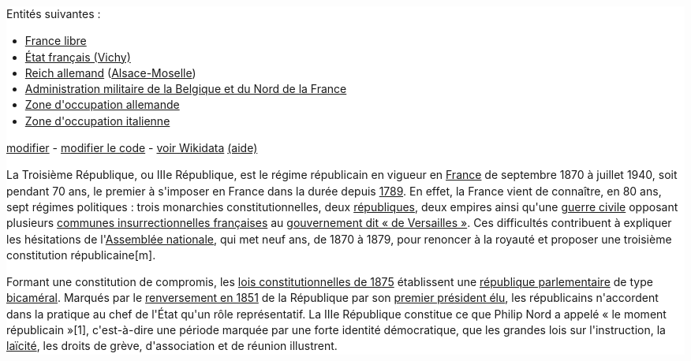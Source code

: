 Entités suivantes :

  * [](/wiki/Fichier:Flag_of_Free_France_\(1940-1944\).svg) [France libre](/wiki/France_libre "France libre")
  * [](/wiki/Fichier:Flag_of_France_\(1794%E2%80%931815,_1830%E2%80%931974,_2020%E2%80%93present\).svg) [État français (Vichy)](/wiki/R%C3%A9gime_de_Vichy "Régime de Vichy")
  * [](/wiki/Fichier:Flag_of_Germany_\(1935%E2%80%931945\).svg "Drapeau de l'Allemagne nazie") [Reich allemand](/wiki/Troisi%C3%A8me_Reich "Troisième Reich") ([Alsace-Moselle](/wiki/Annexions_de_l%27Alsace-Lorraine#Annexion_de_facto_de_l'Alsace-Moselle_\(1940-1945\) "Annexions de l'Alsace-Lorraine"))
  * [](/wiki/Fichier:War_Ensign_of_Germany_\(1938%E2%80%931945\).svg) [Administration militaire de la Belgique et du Nord de la France](/wiki/Administration_militaire_de_la_Belgique_et_du_Nord_de_la_France "Administration militaire de la Belgique et du Nord de la France")
  * [](/wiki/Fichier:Flag_of_France_\(1794%E2%80%931815,_1830%E2%80%931974,_2020%E2%80%93present\).svg) [](/wiki/Fichier:War_Ensign_of_Germany_\(1938%E2%80%931945\).svg) [Zone d'occupation allemande](/wiki/Zone_occup%C3%A9e "Zone occupée")
  * [](/wiki/Fichier:Flag_of_France_\(1794%E2%80%931815,_1830%E2%80%931974,_2020%E2%80%93present\).svg) [](/wiki/Fichier:Flag_of_Italy_\(1861-1946\)_crowned.svg) [Zone d'occupation italienne](/wiki/Zone_d%27occupation_italienne_en_France "Zone d'occupation italienne en France")

[modifier](https://fr.wikipedia.org/w/index.php?title=Troisi%C3%A8me_R%C3%A9publique_\(France\)&veaction=edit&section=0)
\- [modifier le
code](https://fr.wikipedia.org/w/index.php?title=Troisi%C3%A8me_R%C3%A9publique_\(France\)&action=edit&section=0)
\- [voir
Wikidata](https://www.wikidata.org/wiki/Special:ItemByTitle/frwiki/Troisi%C3%A8me_R%C3%A9publique_\(France\)
"d:Special:ItemByTitle/frwiki/Troisième République \(France\)")
[(aide)](/wiki/Aide:Infobox_Wikidata "Aide:Infobox Wikidata")
[](/wiki/Mod%C3%A8le:Infobox_Ancienne_entit%C3%A9_territoriale "Consultez la
documentation du modèle")

La Troisième République, ou IIIe République, est le régime républicain en
vigueur en [France](/wiki/France "France") de septembre 1870 à juillet 1940,
soit pendant 70 ans, le premier à s'imposer en France dans la durée depuis
[1789](/wiki/1789_en_France "1789 en France"). En effet, la France vient de
connaître, en 80 ans, sept régimes politiques : trois monarchies
constitutionnelles, deux
[républiques](/wiki/R%C3%A9gime_r%C3%A9publicain_en_France "Régime républicain
en France"), deux empires ainsi qu'une [guerre civile](/wiki/Guerre_civile
"Guerre civile") opposant plusieurs [communes insurrectionnelles
françaises](/wiki/Communes_insurrectionnelles_en_France_en_1870-1871 "Communes
insurrectionnelles en France en 1870-1871") au [gouvernement dit « de
Versailles »](/wiki/Gouvernement_Jules_Dufaure_\(1\) "Gouvernement Jules
Dufaure \(1\)"). Ces difficultés contribuent à expliquer les hésitations de
l'[Assemblée
nationale](/wiki/Assembl%C3%A9e_nationale_\(Troisi%C3%A8me_R%C3%A9publique\)
"Assemblée nationale \(Troisième République\)"), qui met neuf ans, de 1870 à
1879, pour renoncer à la royauté et proposer une troisième constitution
républicaine[m].

Formant une constitution de compromis, les [lois constitutionnelles de
1875](/wiki/Lois_constitutionnelles_de_1875 "Lois constitutionnelles de 1875")
établissent une [république parlementaire](/wiki/R%C3%A9publique_parlementaire
"République parlementaire") de type [bicaméral](/wiki/Bicam%C3%A9risme
"Bicamérisme"). Marqués par le [renversement en
1851](/wiki/Coup_d%27%C3%89tat_du_2_d%C3%A9cembre_1851 "Coup d'État du 2
décembre 1851") de la République par son [premier président
élu](/wiki/Napol%C3%A9on_III "Napoléon III"), les républicains n'accordent
dans la pratique au chef de l'État qu'un rôle représentatif. La IIIe
République constitue ce que Philip Nord a appelé « le moment républicain »[1],
c'est-à-dire une période marquée par une forte identité démocratique, que les
grandes lois sur l'instruction, la [laïcité](/wiki/La%C3%AFcit%C3%A9_en_France
"Laïcité en France"), les droits de grève, d'association et de réunion
illustrent.
